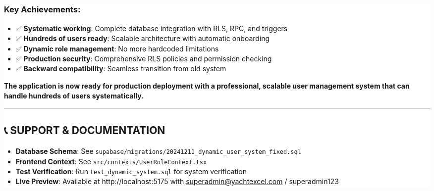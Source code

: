 ### Key Achievements:
- ✅ **Systematic working**: Complete database integration with RLS, RPC, and triggers
- ✅ **Hundreds of users ready**: Scalable architecture with automatic onboarding
- ✅ **Dynamic role management**: No more hardcoded limitations
- ✅ **Production security**: Comprehensive RLS policies and permission checking
- ✅ **Backward compatibility**: Seamless transition from old system

**The application is now ready for production deployment with a professional, scalable user management system that can handle hundreds of users systematically.**

---

## 📞 SUPPORT & DOCUMENTATION

- **Database Schema**: See `supabase/migrations/20241211_dynamic_user_system_fixed.sql`
- **Frontend Context**: See `src/contexts/UserRoleContext.tsx`
- **Test Verification**: Run `test_dynamic_system.sql` for system verification
- **Live Preview**: Available at http://localhost:5175 with superadmin@yachtexcel.com / superadmin123